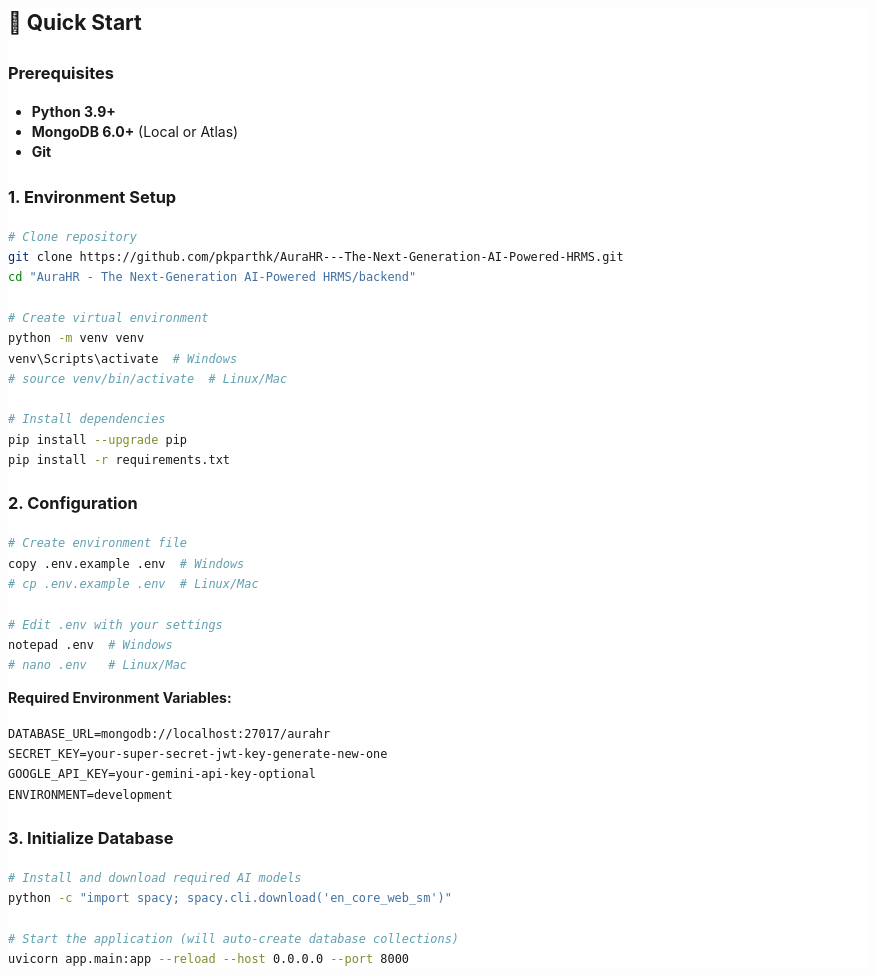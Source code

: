 ```
```

## 🚀 Quick Start

### Prerequisites

- **Python 3.9+**
- **MongoDB 6.0+** (Local or Atlas)
- **Git**

### 1. Environment Setup

```bash
# Clone repository
git clone https://github.com/pkparthk/AuraHR---The-Next-Generation-AI-Powered-HRMS.git
cd "AuraHR - The Next-Generation AI-Powered HRMS/backend"

# Create virtual environment
python -m venv venv
venv\Scripts\activate  # Windows
# source venv/bin/activate  # Linux/Mac

# Install dependencies
pip install --upgrade pip
pip install -r requirements.txt
```

### 2. Configuration

```bash
# Create environment file
copy .env.example .env  # Windows
# cp .env.example .env  # Linux/Mac

# Edit .env with your settings
notepad .env  # Windows
# nano .env   # Linux/Mac
```

**Required Environment Variables:**

```env
DATABASE_URL=mongodb://localhost:27017/aurahr
SECRET_KEY=your-super-secret-jwt-key-generate-new-one
GOOGLE_API_KEY=your-gemini-api-key-optional
ENVIRONMENT=development
```

### 3. Initialize Database

```bash
# Install and download required AI models
python -c "import spacy; spacy.cli.download('en_core_web_sm')"

# Start the application (will auto-create database collections)
uvicorn app.main:app --reload --host 0.0.0.0 --port 8000
```
